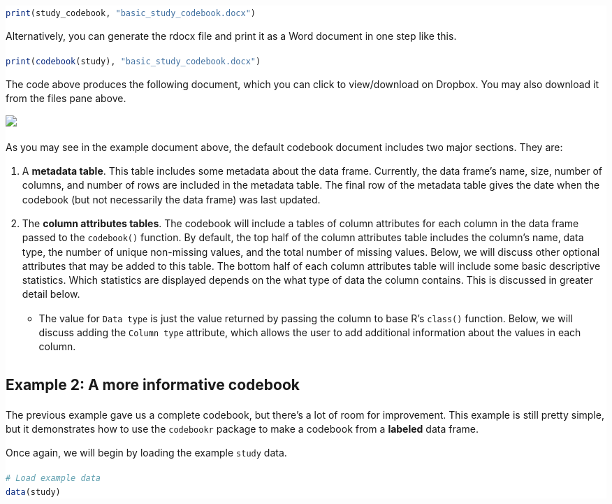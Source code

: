 ``` r
print(study_codebook, "basic_study_codebook.docx")
```

Alternatively, you can generate the rdocx file and print it as a Word
document in one step like this.

``` r
print(codebook(study), "basic_study_codebook.docx")
```

The code above produces the following document, which you can click to
view/download on Dropbox. You may also download it from the files pane
above.

[![](man/figures/basic_codebook.png)](https://www.dropbox.com/s/qcijxgyeh4ib4d3/basic_study_codebook.docx?dl=0)

As you may see in the example document above, the default codebook
document includes two major sections. They are:

1.  A **metadata table**. This table includes some metadata about the
    data frame. Currently, the data frame’s name, size, number of
    columns, and number of rows are included in the metadata table. The
    final row of the metadata table gives the date when the codebook
    (but not necessarily the data frame) was last updated.

2.  The **column attributes tables**. The codebook will include a tables
    of column attributes for each column in the data frame passed to the
    `codebook()` function. By default, the top half of the column
    attributes table includes the column’s name, data type, the number
    of unique non-missing values, and the total number of missing
    values. Below, we will discuss other optional attributes that may be
    added to this table. The bottom half of each column attributes table
    will include some basic descriptive statistics. Which statistics are
    displayed depends on the what type of data the column contains. This
    is discussed in greater detail below.

    - The value for `Data type` is just the value returned by passing
      the column to base R’s `class()` function. Below, we will discuss
      adding the `Column type` attribute, which allows the user to add
      additional information about the values in each column.

## Example 2: A more informative codebook

The previous example gave us a complete codebook, but there’s a lot of
room for improvement. This example is still pretty simple, but it
demonstrates how to use the `codebookr` package to make a codebook from
a **labeled** data frame.

Once again, we will begin by loading the example `study` data.

``` r
# Load example data
data(study)
```
